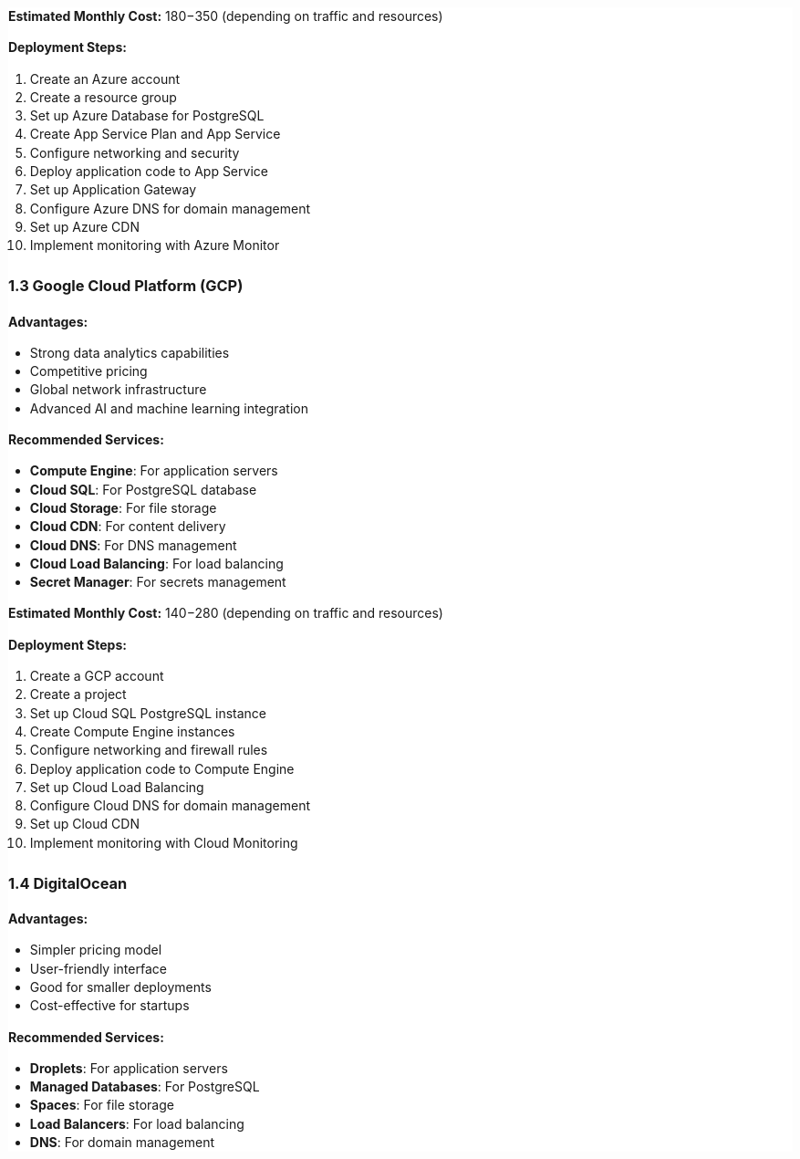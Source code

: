 **Estimated Monthly Cost:** $180-$350 (depending on traffic and resources)

**Deployment Steps:**
1. Create an Azure account
2. Create a resource group
3. Set up Azure Database for PostgreSQL
4. Create App Service Plan and App Service
5. Configure networking and security
6. Deploy application code to App Service
7. Set up Application Gateway
8. Configure Azure DNS for domain management
9. Set up Azure CDN
10. Implement monitoring with Azure Monitor

### 1.3 Google Cloud Platform (GCP)

**Advantages:**
- Strong data analytics capabilities
- Competitive pricing
- Global network infrastructure
- Advanced AI and machine learning integration

**Recommended Services:**
- **Compute Engine**: For application servers
- **Cloud SQL**: For PostgreSQL database
- **Cloud Storage**: For file storage
- **Cloud CDN**: For content delivery
- **Cloud DNS**: For DNS management
- **Cloud Load Balancing**: For load balancing
- **Secret Manager**: For secrets management

**Estimated Monthly Cost:** $140-$280 (depending on traffic and resources)

**Deployment Steps:**
1. Create a GCP account
2. Create a project
3. Set up Cloud SQL PostgreSQL instance
4. Create Compute Engine instances
5. Configure networking and firewall rules
6. Deploy application code to Compute Engine
7. Set up Cloud Load Balancing
8. Configure Cloud DNS for domain management
9. Set up Cloud CDN
10. Implement monitoring with Cloud Monitoring

### 1.4 DigitalOcean

**Advantages:**
- Simpler pricing model
- User-friendly interface
- Good for smaller deployments
- Cost-effective for startups

**Recommended Services:**
- **Droplets**: For application servers
- **Managed Databases**: For PostgreSQL
- **Spaces**: For file storage
- **Load Balancers**: For load balancing
- **DNS**: For domain management
